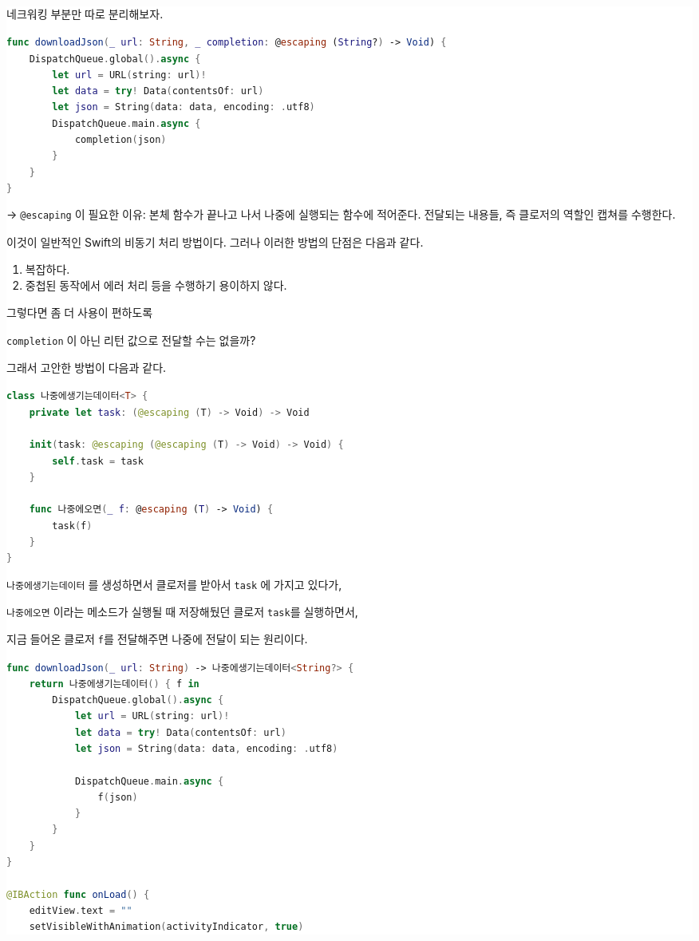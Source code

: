  

네크워킹 부분만 따로 분리해보자.

```swift
func downloadJson(_ url: String, _ completion: @escaping (String?) -> Void) {
    DispatchQueue.global().async {
        let url = URL(string: url)!
        let data = try! Data(contentsOf: url)
        let json = String(data: data, encoding: .utf8)
        DispatchQueue.main.async {
            completion(json)
        }
    }
}
```

→ `@escaping` 이 필요한 이유: 본체 함수가 끝나고 나서 나중에 실행되는 함수에 적어준다. 전달되는 내용들, 즉 클로저의 역할인 캡쳐를 수행한다.



이것이 일반적인 Swift의 비동기 처리 방법이다. 그러나 이러한 방법의 단점은 다음과 같다.

1. 복잡하다.
2. 중첩된 동작에서 에러 처리 등을 수행하기 용이하지 않다.



그렇다면 좀 더 사용이 편하도록

`completion` 이 아닌 리턴 값으로 전달할 수는 없을까?



그래서 고안한 방법이 다음과 같다.

```swift
class 나중에생기는데이터<T> {
    private let task: (@escaping (T) -> Void) -> Void
    
    init(task: @escaping (@escaping (T) -> Void) -> Void) {
        self.task = task
    }
    
    func 나중에오면(_ f: @escaping (T) -> Void) {
        task(f)
    }
}
```

`나중에생기는데이터` 를 생성하면서 클로저를 받아서 `task` 에 가지고 있다가, 

`나중에오면` 이라는 메소드가 실행될 때 저장해뒀던 클로저 `task`를 실행하면서, 

지금 들어온 클로저 `f`를 전달해주면 나중에 전달이 되는 원리이다.

```swift
func downloadJson(_ url: String) -> 나중에생기는데이터<String?> {
    return 나중에생기는데이터() { f in
        DispatchQueue.global().async {
            let url = URL(string: url)!
            let data = try! Data(contentsOf: url)
            let json = String(data: data, encoding: .utf8)
                
            DispatchQueue.main.async {
                f(json)
            }
        }
    }
}

@IBAction func onLoad() {
    editView.text = ""
    setVisibleWithAnimation(activityIndicator, true)
```